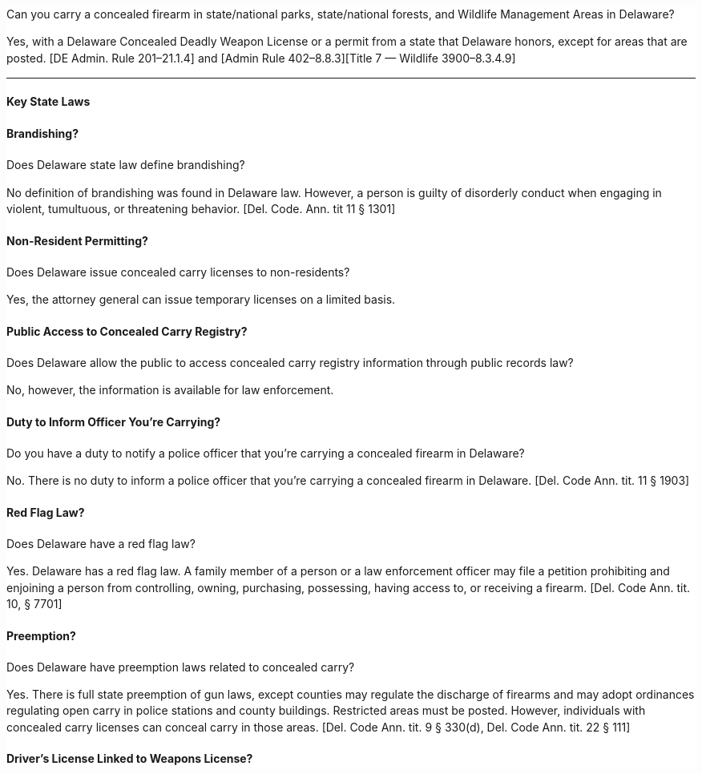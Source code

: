 Can you carry a concealed firearm in state/national parks, state/national forests, and Wildlife Management Areas in Delaware?

Yes, with a Delaware Concealed Deadly Weapon License or a permit from a state that Delaware honors, except for areas that are posted. [DE Admin. Rule 201–21.1.4] and [Admin Rule 402–8.8.3][Title 7 — Wildlife 3900–8.3.4.9]

* * *

#### Key State Laws

#### Brandishing?

Does Delaware state law define brandishing?

No definition of brandishing was found in Delaware law. However, a person is guilty of disorderly conduct when engaging in violent, tumultuous, or threatening behavior. [Del. Code. Ann. tit 11 § 1301]

#### Non-Resident Permitting?

Does Delaware issue concealed carry licenses to non-residents?

Yes, the attorney general can issue temporary licenses on a limited basis.

#### Public Access to Concealed Carry Registry?

Does Delaware allow the public to access concealed carry registry information through public records law?

No, however, the information is available for law enforcement.

#### Duty to Inform Officer You’re Carrying?

Do you have a duty to notify a police officer that you’re carrying a concealed firearm in Delaware?

No. There is no duty to inform a police officer that you’re carrying a concealed firearm in Delaware. [Del. Code Ann. tit. 11 § 1903]

#### Red Flag Law?

Does Delaware have a red flag law?

Yes. Delaware has a red flag law. A family member of a person or a law enforcement officer may file a petition prohibiting and enjoining a person from controlling, owning, purchasing, possessing, having access to, or receiving a firearm. [Del. Code Ann. tit. 10, § 7701]

#### Preemption?

Does Delaware have preemption laws related to concealed carry?

Yes. There is full state preemption of gun laws, except counties may regulate the discharge of firearms and may adopt ordinances regulating open carry in police stations and county buildings. Restricted areas must be posted. However, individuals with concealed carry licenses can conceal carry in those areas. [Del. Code Ann. tit. 9 § 330(d), Del. Code Ann. tit. 22 § 111]

#### Driver’s License Linked to Weapons License?
